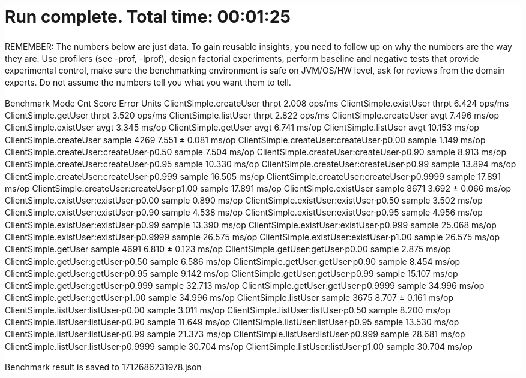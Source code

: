 # Run complete. Total time: 00:01:25

REMEMBER: The numbers below are just data. To gain reusable insights, you need to follow up on
why the numbers are the way they are. Use profilers (see -prof, -lprof), design factorial
experiments, perform baseline and negative tests that provide experimental control, make sure
the benchmarking environment is safe on JVM/OS/HW level, ask for reviews from the domain experts.
Do not assume the numbers tell you what you want them to tell.

Benchmark                                     Mode   Cnt   Score   Error   Units
ClientSimple.createUser                      thrpt         2.008          ops/ms
ClientSimple.existUser                       thrpt         6.424          ops/ms
ClientSimple.getUser                         thrpt         3.520          ops/ms
ClientSimple.listUser                        thrpt         2.822          ops/ms
ClientSimple.createUser                       avgt         7.496           ms/op
ClientSimple.existUser                        avgt         3.345           ms/op
ClientSimple.getUser                          avgt         6.741           ms/op
ClientSimple.listUser                         avgt        10.153           ms/op
ClientSimple.createUser                     sample  4269   7.551 ± 0.081   ms/op
ClientSimple.createUser:createUser·p0.00    sample         1.149           ms/op
ClientSimple.createUser:createUser·p0.50    sample         7.504           ms/op
ClientSimple.createUser:createUser·p0.90    sample         8.913           ms/op
ClientSimple.createUser:createUser·p0.95    sample        10.330           ms/op
ClientSimple.createUser:createUser·p0.99    sample        13.894           ms/op
ClientSimple.createUser:createUser·p0.999   sample        16.505           ms/op
ClientSimple.createUser:createUser·p0.9999  sample        17.891           ms/op
ClientSimple.createUser:createUser·p1.00    sample        17.891           ms/op
ClientSimple.existUser                      sample  8671   3.692 ± 0.066   ms/op
ClientSimple.existUser:existUser·p0.00      sample         0.890           ms/op
ClientSimple.existUser:existUser·p0.50      sample         3.502           ms/op
ClientSimple.existUser:existUser·p0.90      sample         4.538           ms/op
ClientSimple.existUser:existUser·p0.95      sample         4.956           ms/op
ClientSimple.existUser:existUser·p0.99      sample        13.390           ms/op
ClientSimple.existUser:existUser·p0.999     sample        25.068           ms/op
ClientSimple.existUser:existUser·p0.9999    sample        26.575           ms/op
ClientSimple.existUser:existUser·p1.00      sample        26.575           ms/op
ClientSimple.getUser                        sample  4691   6.810 ± 0.123   ms/op
ClientSimple.getUser:getUser·p0.00          sample         2.875           ms/op
ClientSimple.getUser:getUser·p0.50          sample         6.586           ms/op
ClientSimple.getUser:getUser·p0.90          sample         8.454           ms/op
ClientSimple.getUser:getUser·p0.95          sample         9.142           ms/op
ClientSimple.getUser:getUser·p0.99          sample        15.107           ms/op
ClientSimple.getUser:getUser·p0.999         sample        32.713           ms/op
ClientSimple.getUser:getUser·p0.9999        sample        34.996           ms/op
ClientSimple.getUser:getUser·p1.00          sample        34.996           ms/op
ClientSimple.listUser                       sample  3675   8.707 ± 0.161   ms/op
ClientSimple.listUser:listUser·p0.00        sample         3.011           ms/op
ClientSimple.listUser:listUser·p0.50        sample         8.200           ms/op
ClientSimple.listUser:listUser·p0.90        sample        11.649           ms/op
ClientSimple.listUser:listUser·p0.95        sample        13.530           ms/op
ClientSimple.listUser:listUser·p0.99        sample        21.373           ms/op
ClientSimple.listUser:listUser·p0.999       sample        28.681           ms/op
ClientSimple.listUser:listUser·p0.9999      sample        30.704           ms/op
ClientSimple.listUser:listUser·p1.00        sample        30.704           ms/op

Benchmark result is saved to 1712686231978.json
